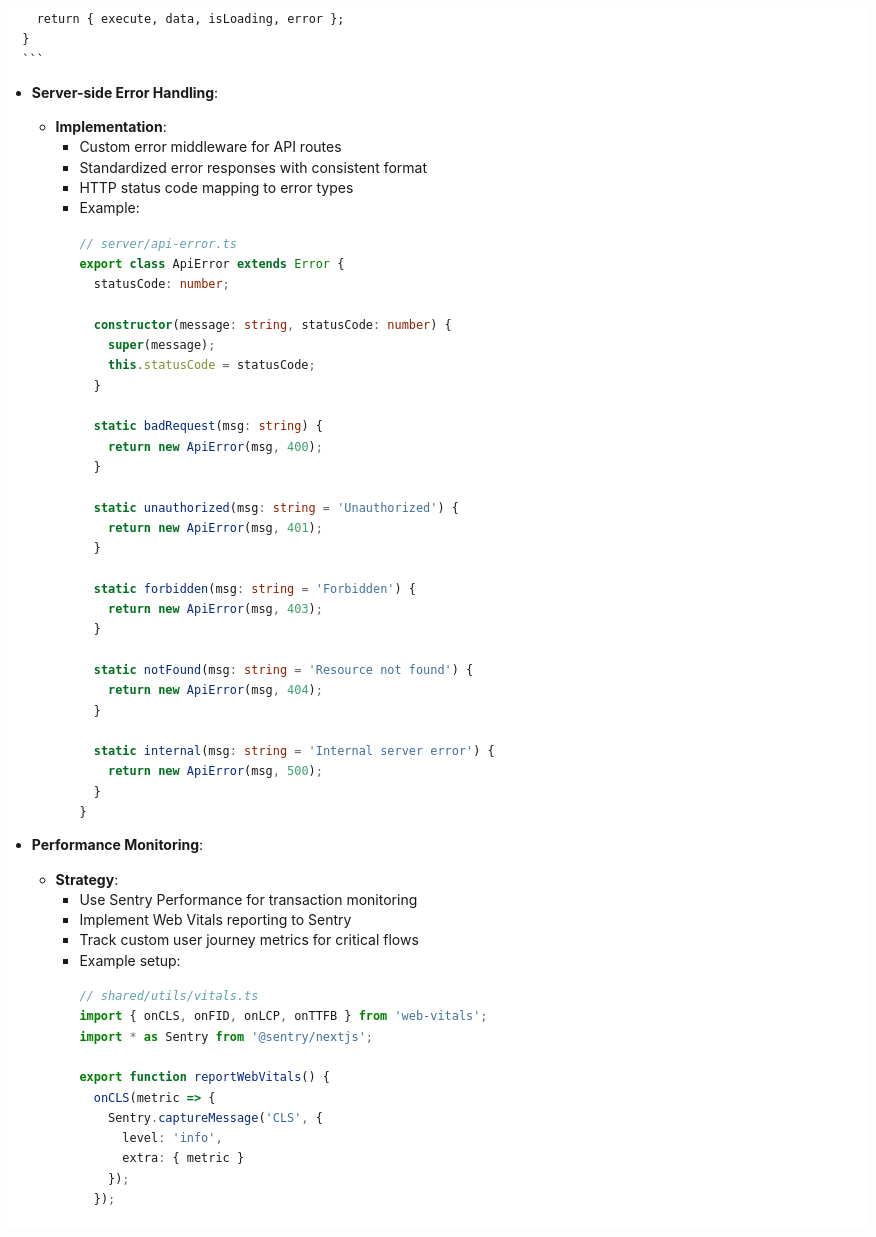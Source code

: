         return { execute, data, isLoading, error };
      }
      ```

- **Server-side Error Handling**:
  - **Implementation**:
    - Custom error middleware for API routes
    - Standardized error responses with consistent format
    - HTTP status code mapping to error types
    - Example:
      ```typescript
      // server/api-error.ts
      export class ApiError extends Error {
        statusCode: number;
        
        constructor(message: string, statusCode: number) {
          super(message);
          this.statusCode = statusCode;
        }
        
        static badRequest(msg: string) {
          return new ApiError(msg, 400);
        }
        
        static unauthorized(msg: string = 'Unauthorized') {
          return new ApiError(msg, 401);
        }
        
        static forbidden(msg: string = 'Forbidden') {
          return new ApiError(msg, 403);
        }
        
        static notFound(msg: string = 'Resource not found') {
          return new ApiError(msg, 404);
        }
        
        static internal(msg: string = 'Internal server error') {
          return new ApiError(msg, 500);
        }
      }
      ```

- **Performance Monitoring**:
  - **Strategy**:
    - Use Sentry Performance for transaction monitoring
    - Implement Web Vitals reporting to Sentry
    - Track custom user journey metrics for critical flows
    - Example setup:
      ```typescript
      // shared/utils/vitals.ts
      import { onCLS, onFID, onLCP, onTTFB } from 'web-vitals';
      import * as Sentry from '@sentry/nextjs';

      export function reportWebVitals() {
        onCLS(metric => {
          Sentry.captureMessage('CLS', {
            level: 'info',
            extra: { metric }
          });
        });
        
